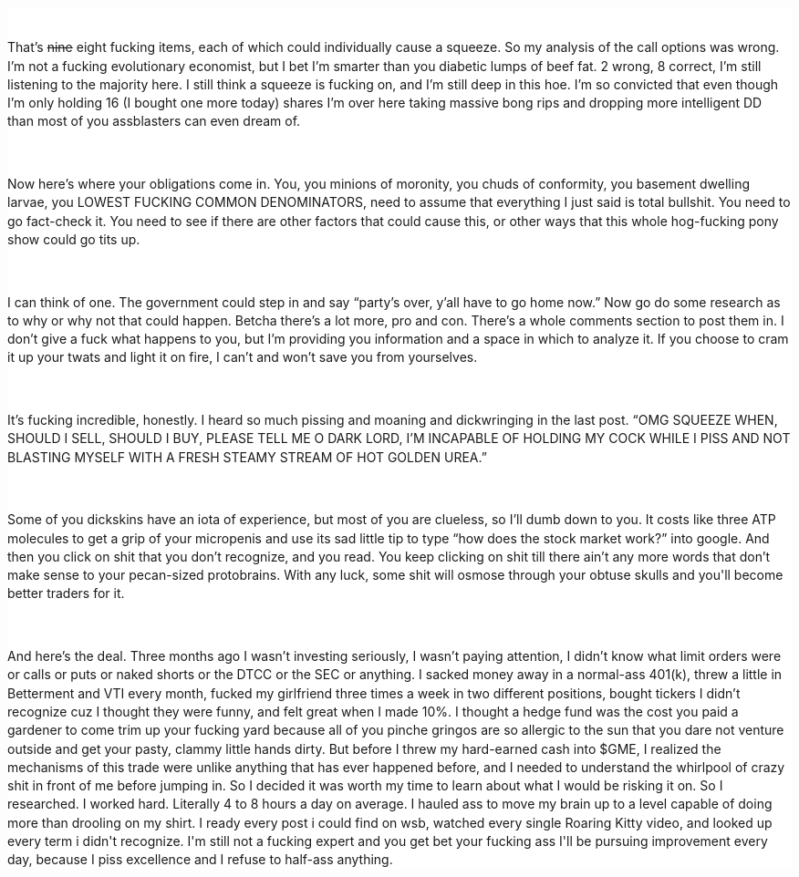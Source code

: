 &nbsp;

That’s ~~nine~~ eight fucking items, each of which could individually cause a squeeze. So my analysis of the call options was wrong. I’m not a fucking evolutionary economist, but I bet I’m smarter than you diabetic lumps of beef fat. 2 wrong, 8 correct, I’m still listening to the majority here. I still think a squeeze is fucking on, and I’m still deep in this hoe. I’m so convicted that even though I’m only holding 16 (I bought one more today) shares I’m over here taking massive bong rips and dropping more intelligent DD than most of you assblasters can even dream of. 

&nbsp;

Now here’s where your obligations come in. You, you minions of moronity, you chuds of conformity, you basement dwelling larvae, you LOWEST FUCKING COMMON DENOMINATORS, need to assume that everything I just said is total bullshit. You need to go fact-check it. You need to see if there are other factors that could cause this, or other ways that this whole hog-fucking pony show could go tits up. 

&nbsp;

I can think of one. The government could step in and say “party’s over, y’all have to go home now.” Now go do some research as to why or why not that could happen. Betcha there’s a lot more, pro and con. There’s a whole comments section to post them in. I don’t give a fuck what happens to you, but I’m providing you information and a space in which to analyze it. If you choose to cram it up your twats and light it on fire, I can’t and won’t save you from yourselves. 

&nbsp;

It’s fucking incredible, honestly. I heard so much pissing and moaning and dickwringing in the last post. “OMG SQUEEZE WHEN, SHOULD I SELL, SHOULD I BUY, PLEASE TELL ME O DARK LORD, I’M INCAPABLE OF HOLDING MY COCK WHILE I PISS AND NOT BLASTING MYSELF WITH A FRESH STEAMY STREAM OF HOT GOLDEN UREA.”

&nbsp;

Some of you dickskins have an iota of experience, but most of you are clueless, so I’ll dumb down to you. It costs like three ATP molecules to get a grip of your micropenis and use its sad little tip to type “how does the stock market work?” into google. And then you click on shit that you don’t recognize, and you read. You keep clicking on shit till there ain’t any more words that don’t make sense to your pecan-sized protobrains. With any luck, some shit will osmose through your obtuse skulls and you'll become better traders for it. 

&nbsp;

And here’s the deal. Three months ago I wasn’t investing seriously, I wasn’t paying attention, I didn’t know what limit orders were or calls or puts or naked shorts or the DTCC or the SEC or anything. I sacked money away in a normal-ass 401(k), threw a little in Betterment and VTI every month, fucked my girlfriend three times a week in two different positions, bought tickers I didn’t recognize cuz I thought they were funny, and felt great when I made 10%. I thought a hedge fund was the cost you paid a gardener to come trim up your fucking yard because all of you pinche gringos are so allergic to the sun that you dare not venture outside and get your pasty, clammy little hands dirty. But before I threw my hard-earned cash into $GME, I realized the mechanisms of this trade were unlike anything that has ever happened before, and I needed to understand the whirlpool of crazy shit in front of me before jumping in. So I decided it was worth my time to learn about what I would be risking it on. So I researched. I worked hard. Literally 4 to 8 hours a day on average. I hauled ass to move my brain up to a level capable of doing more than drooling on my shirt. I ready every post i could find on wsb, watched every single Roaring Kitty video, and looked up every term i didn't recognize. I'm still not a fucking expert and you get bet your fucking ass I'll be pursuing improvement every day, because I piss excellence and I refuse to half-ass anything. 

